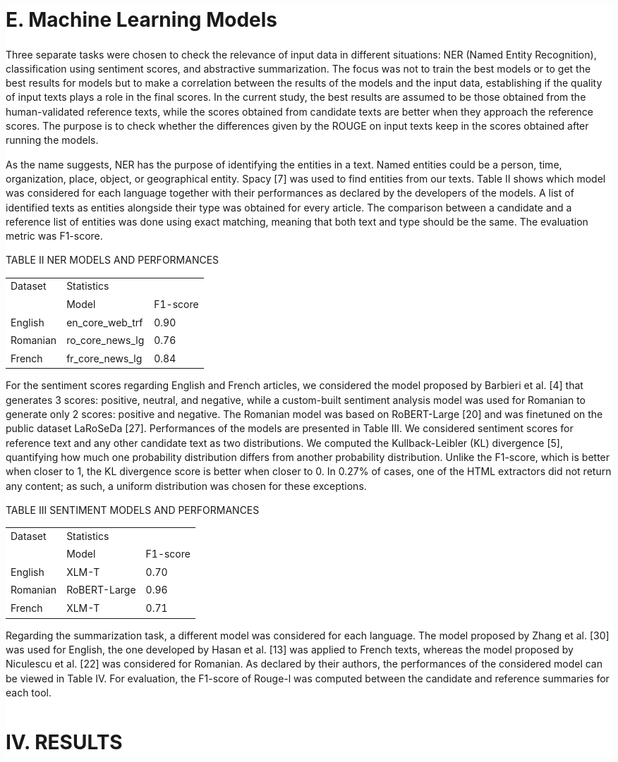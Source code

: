# E. Machine Learning Models

Three separate tasks were chosen to check the relevance of input data in different situations: NER (Named Entity Recognition), classification using sentiment scores, and abstractive summarization. The focus was not to train the best models or to get the best results for models but to make a correlation between the results of the models and the input data, establishing if the quality of input texts plays a role in the final scores. In the current study, the best results are assumed to be those obtained from the human-validated reference texts, while the scores obtained from candidate texts are better when they approach the reference scores. The purpose is to check whether the differences given by the ROUGE on input texts keep in the scores obtained after running the models.

As the name suggests, NER has the purpose of identifying the entities in a text. Named entities could be a person, time, organization, place, object, or geographical entity. Spacy [7] was used to find entities from our texts. Table II shows which model was considered for each language together with their performances as declared by the developers of the models. A list of identified texts as entities alongside their type was obtained for every article. The comparison between a candidate and a reference list of entities was done using exact matching, meaning that both text and type should be the same. The evaluation metric was F1-score.

TABLE II NER MODELS AND PERFORMANCES   

<html><body><table><tr><td rowspan="2">Dataset</td><td colspan="2">Statistics</td></tr><tr><td>Model</td><td>F1-score</td></tr><tr><td>English</td><td>en_core_web_trf</td><td>0.90</td></tr><tr><td>Romanian</td><td>ro_core_news_lg</td><td>0.76</td></tr><tr><td>French</td><td>fr_core_news_lg</td><td>0.84</td></tr></table></body></html>

For the sentiment scores regarding English and French articles, we considered the model proposed by Barbieri et al. [4] that generates 3 scores: positive, neutral, and negative, while a custom-built sentiment analysis model was used for Romanian to generate only 2 scores: positive and negative. The Romanian model was based on RoBERT-Large [20] and was finetuned on the public dataset LaRoSeDa [27]. Performances of the models are presented in Table III. We considered sentiment scores for reference text and any other candidate text as two distributions. We computed the Kullback-Leibler (KL) divergence [5], quantifying how much one probability distribution differs from another probability distribution. Unlike the F1-score, which is better when closer to 1, the KL divergence score is better when closer to 0. In $0 . 2 7 \%$ of cases, one of the HTML extractors did not return any content; as such, a uniform distribution was chosen for these exceptions.

TABLE III SENTIMENT MODELS AND PERFORMANCES   

<html><body><table><tr><td rowspan="2">Dataset</td><td colspan="2">Statistics</td></tr><tr><td>Model</td><td>F1-score</td></tr><tr><td>English</td><td>XLM-T</td><td>0.70</td></tr><tr><td>Romanian</td><td>RoBERT-Large</td><td>0.96</td></tr><tr><td>French</td><td>XLM-T</td><td>0.71</td></tr></table></body></html>

Regarding the summarization task, a different model was considered for each language. The model proposed by Zhang et al. [30] was used for English, the one developed by Hasan et al. [13] was applied to French texts, whereas the model proposed by Niculescu et al. [22] was considered for Romanian. As declared by their authors, the performances of the considered model can be viewed in Table IV. For evaluation, the F1-score of Rouge-l was computed between the candidate and reference summaries for each tool.

# IV. RESULTS
